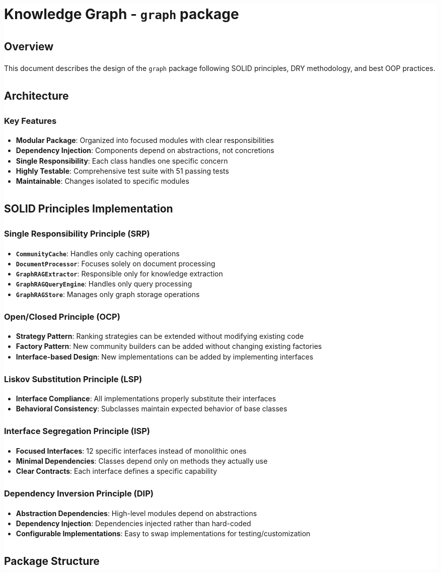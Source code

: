# Knowledge Graph - `graph` package

## Overview

This document describes the design of the `graph` package following SOLID principles, DRY methodology, and best OOP practices.

## Architecture 

### Key Features
- **Modular Package**: Organized into focused modules with clear responsibilities
- **Dependency Injection**: Components depend on abstractions, not concretions
- **Single Responsibility**: Each class handles one specific concern
- **Highly Testable**: Comprehensive test suite with 51 passing tests
- **Maintainable**: Changes isolated to specific modules

## SOLID Principles Implementation

### Single Responsibility Principle (SRP)
- **`CommunityCache`**: Handles only caching operations
- **`DocumentProcessor`**: Focuses solely on document processing
- **`GraphRAGExtractor`**: Responsible only for knowledge extraction
- **`GraphRAGQueryEngine`**: Handles only query processing
- **`GraphRAGStore`**: Manages only graph storage operations

### Open/Closed Principle (OCP)
- **Strategy Pattern**: Ranking strategies can be extended without modifying existing code
- **Factory Pattern**: New community builders can be added without changing existing factories
- **Interface-based Design**: New implementations can be added by implementing interfaces

### Liskov Substitution Principle (LSP)
- **Interface Compliance**: All implementations properly substitute their interfaces
- **Behavioral Consistency**: Subclasses maintain expected behavior of base classes

### Interface Segregation Principle (ISP)
- **Focused Interfaces**: 12 specific interfaces instead of monolithic ones
- **Minimal Dependencies**: Classes depend only on methods they actually use
- **Clear Contracts**: Each interface defines a specific capability

### Dependency Inversion Principle (DIP)
- **Abstraction Dependencies**: High-level modules depend on abstractions
- **Dependency Injection**: Dependencies injected rather than hard-coded
- **Configurable Implementations**: Easy to swap implementations for testing/customization

## Package Structure
